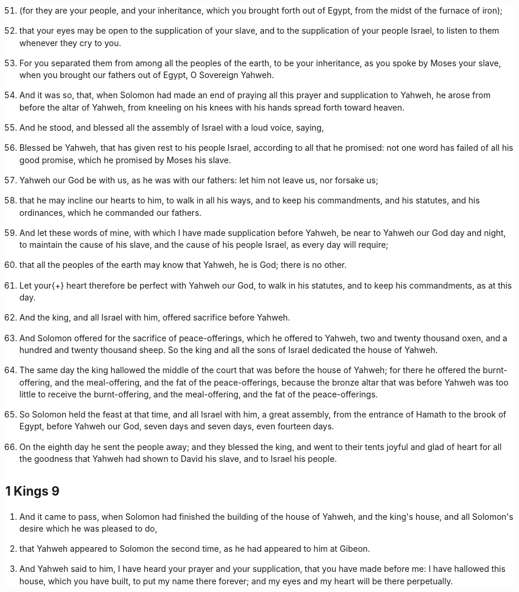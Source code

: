 51. (for they are your people, and your inheritance, which you brought forth out of Egypt, from the midst of the furnace of iron);

52. that your eyes may be open to the supplication of your slave, and to the supplication of your people Israel, to listen to them whenever they cry to you.

53. For you separated them from among all the peoples of the earth, to be your inheritance, as you spoke by Moses your slave, when you brought our fathers out of Egypt, O Sovereign Yahweh.

54. And it was so, that, when Solomon had made an end of praying all this prayer and supplication to Yahweh, he arose from before the altar of Yahweh, from kneeling on his knees with his hands spread forth toward heaven.

55. And he stood, and blessed all the assembly of Israel with a loud voice, saying,

56. Blessed be Yahweh, that has given rest to his people Israel, according to all that he promised: not one word has failed of all his good promise, which he promised by Moses his slave.

57. Yahweh our God be with us, as he was with our fathers: let him not leave us, nor forsake us;

58. that he may incline our hearts to him, to walk in all his ways, and to keep his commandments, and his statutes, and his ordinances, which he commanded our fathers.

59. And let these words of mine, with which I have made supplication before Yahweh, be near to Yahweh our God day and night, to maintain the cause of his slave, and the cause of his people Israel, as every day will require;

60. that all the peoples of the earth may know that Yahweh, he is God; there is no other.

61. Let your{+} heart therefore be perfect with Yahweh our God, to walk in his statutes, and to keep his commandments, as at this day.

62. And the king, and all Israel with him, offered sacrifice before Yahweh.

63. And Solomon offered for the sacrifice of peace-offerings, which he offered to Yahweh, two and twenty thousand oxen, and a hundred and twenty thousand sheep. So the king and all the sons of Israel dedicated the house of Yahweh.

64. The same day the king hallowed the middle of the court that was before the house of Yahweh; for there he offered the burnt-offering, and the meal-offering, and the fat of the peace-offerings, because the bronze altar that was before Yahweh was too little to receive the burnt-offering, and the meal-offering, and the fat of the peace-offerings.

65. So Solomon held the feast at that time, and all Israel with him, a great assembly, from the entrance of Hamath to the brook of Egypt, before Yahweh our God, seven days and seven days, even fourteen days.

66. On the eighth day he sent the people away; and they blessed the king, and went to their tents joyful and glad of heart for all the goodness that Yahweh had shown to David his slave, and to Israel his people.

## 1 Kings 9

1. And it came to pass, when Solomon had finished the building of the house of Yahweh, and the king's house, and all Solomon's desire which he was pleased to do,

2. that Yahweh appeared to Solomon the second time, as he had appeared to him at Gibeon.

3. And Yahweh said to him, I have heard your prayer and your supplication, that you have made before me: I have hallowed this house, which you have built, to put my name there forever; and my eyes and my heart will be there perpetually.
